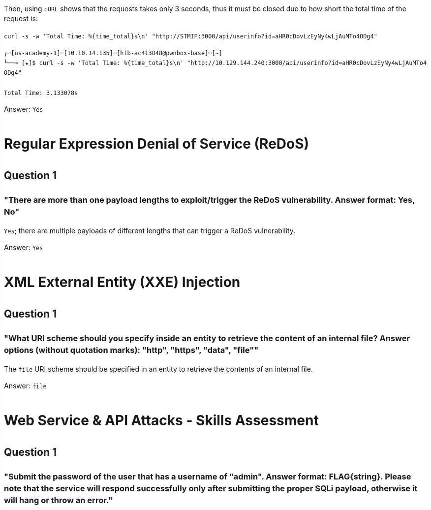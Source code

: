 Then, using `cURL` shows that the requests takes only 3 seconds, thus it must be closed due to how short the total time of the request is:

```shell
curl -s -w 'Total Time: %{time_total}s\n' "http://STMIP:3000/api/userinfo?id=aHR0cDovLzEyNy4wLjAuMTo4ODg4"
```
```
┌─[us-academy-1]─[10.10.14.135]─[htb-ac413848@pwnbox-base]─[~]
└──╼ [★]$ curl -s -w 'Total Time: %{time_total}s\n' "http://10.129.144.240:3000/api/userinfo?id=aHR0cDovLzEyNy4wLjAuMTo4ODg4"

Total Time: 3.133078s
```

Answer: `Yes`

# Regular Expression Denial of Service (ReDoS)

## Question 1

### "There are more than one payload lengths to exploit/trigger the ReDoS vulnerability. Answer format: Yes, No"

`Yes`; there are multiple payloads of different lengths that can trigger a ReDoS vulnerability.

Answer: `Yes`

# XML External Entity (XXE) Injection

## Question 1

### "What URI scheme should you specify inside an entity to retrieve the content of an internal file? Answer options (without quotation marks): "http", "https", "data", "file""

The `file` URI scheme should be specified in an entity to retrieve the contents of an internal file.

Answer: `file`

# Web Service & API Attacks - Skills Assessment

## Question 1

### "Submit the password of the user that has a username of "admin". Answer format: FLAG{string}. Please note that the service will respond successfully only after submitting the proper SQLi payload, otherwise it will hang or throw an error."
